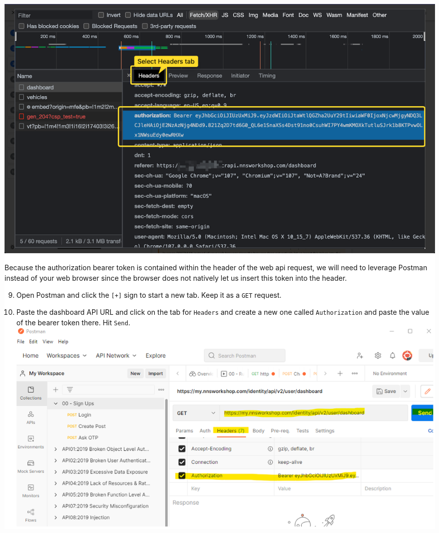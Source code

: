 ![Screenshot showing copying bearer token from web inspector](img/inspection-select-authorization-header.png)

<aside class="positive">Because the authorization bearer token is contained within the header of the web api request, we will need to leverage Postman instead of your web browser since the browser does not natively let us insert this token into the header.</aside>

9. Open Postman and click the `[+]` sign to start a new tab. Keep it as a `GET` request.

10. Paste the dashboard API URL and click on the tab for `Headers` and create a new one called `Authorization` and paste the value of the bearer token there. Hit `Send`.
![Screenshot of postman doing GET on dashboard](img/postman-dashboard-get.png)
